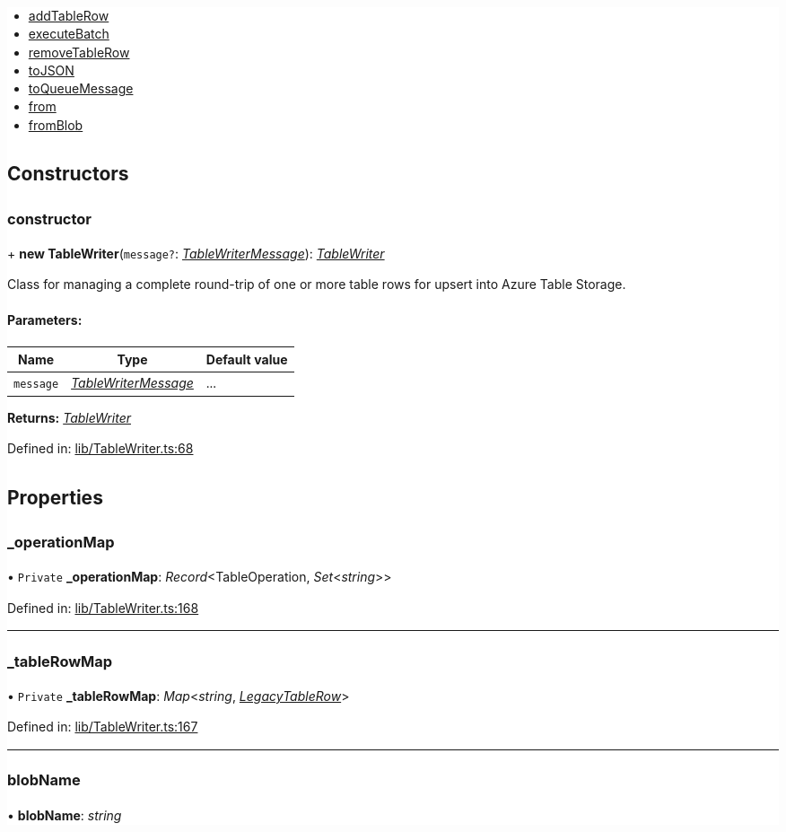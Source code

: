 - [addTableRow](tablewriter.md#addtablerow)
- [executeBatch](tablewriter.md#executebatch)
- [removeTableRow](tablewriter.md#removetablerow)
- [toJSON](tablewriter.md#tojson)
- [toQueueMessage](tablewriter.md#toqueuemessage)
- [from](tablewriter.md#from)
- [fromBlob](tablewriter.md#fromblob)

## Constructors

### constructor

\+ **new TableWriter**(`message?`: [*TableWriterMessage*](../modules.md#tablewritermessage)): [*TableWriter*](tablewriter.md)

Class for managing a complete round-trip of one or more table rows for upsert into Azure Table Storage.

#### Parameters:

Name | Type | Default value |
------ | ------ | ------ |
`message` | [*TableWriterMessage*](../modules.md#tablewritermessage) | ... |

**Returns:** [*TableWriter*](tablewriter.md)

Defined in: [lib/TableWriter.ts:68](https://github.com/nhsllc/azure-utils/blob/6ef1e3a/lib/TableWriter.ts#L68)

## Properties

### \_operationMap

• `Private` **\_operationMap**: *Record*<TableOperation, *Set*<*string*\>\>

Defined in: [lib/TableWriter.ts:168](https://github.com/nhsllc/azure-utils/blob/6ef1e3a/lib/TableWriter.ts#L168)

___

### \_tableRowMap

• `Private` **\_tableRowMap**: *Map*<*string*, [*LegacyTableRow*](../interfaces/legacytablerow.md)\>

Defined in: [lib/TableWriter.ts:167](https://github.com/nhsllc/azure-utils/blob/6ef1e3a/lib/TableWriter.ts#L167)

___

### blobName

• **blobName**: *string*
